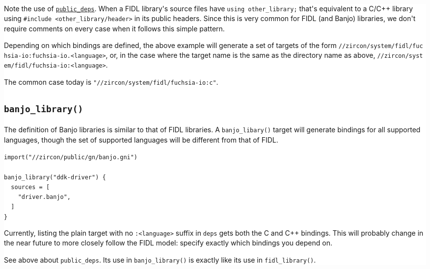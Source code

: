 Note the use of [`public_deps`](#public_deps).  When a FIDL library's source
files have `using other_library;` that's equivalent to a C/C++ library using
`#include <other_library/header>` in its public headers.  Since this is very
common for FIDL (and Banjo) libraries, we don't require comments on every case
when it follows this simple pattern.

Depending on which bindings are defined, the above example will generate a set
of targets of the form `//zircon/system/fidl/fuchsia-io:fuchsia-io.<language>`, or,
in the case where the target name is the same as the directory name as above,
`//zircon/system/fidl/fuchsia-io:<language>`.

The common case today is `"//zircon/system/fidl/fuchsia-io:c"`.

## `banjo_library()`

The definition of Banjo libraries is similar to that of FIDL libraries.  A
`banjo_libary()` target will generate bindings for all supported languages,
though the set of supported languages will be different from that of FIDL.

```gn
import("//zircon/public/gn/banjo.gni")

banjo_library("ddk-driver") {
  sources = [
    "driver.banjo",
  ]
}
```

Currently, listing the plain target with no `:<language>` suffix in `deps`
gets both the C and C++ bindings.  This will probably change in the near
future to more closely follow the FIDL model: specify exactly which bindings
you depend on.

See above about `public_deps`.  Its use in `banjo_library()` is exactly like
its use in `fidl_library()`.
